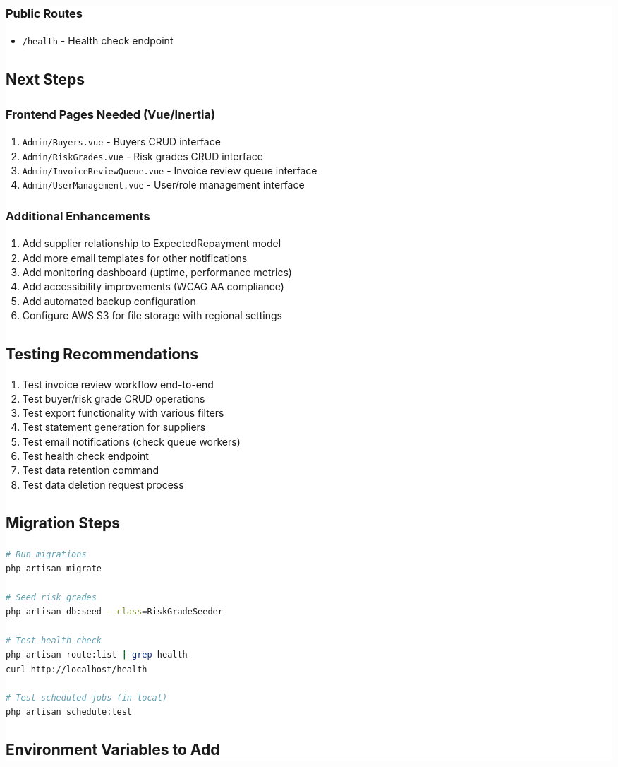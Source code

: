 ### Public Routes
- `/health` - Health check endpoint

## Next Steps

### Frontend Pages Needed (Vue/Inertia)
1. `Admin/Buyers.vue` - Buyers CRUD interface
2. `Admin/RiskGrades.vue` - Risk grades CRUD interface
3. `Admin/InvoiceReviewQueue.vue` - Invoice review queue interface
4. `Admin/UserManagement.vue` - User/role management interface

### Additional Enhancements
1. Add supplier relationship to ExpectedRepayment model
2. Add more email templates for other notifications
3. Add monitoring dashboard (uptime, performance metrics)
4. Add accessibility improvements (WCAG AA compliance)
5. Add automated backup configuration
6. Configure AWS S3 for file storage with regional settings

## Testing Recommendations

1. Test invoice review workflow end-to-end
2. Test buyer/risk grade CRUD operations
3. Test export functionality with various filters
4. Test statement generation for suppliers
5. Test email notifications (check queue workers)
6. Test health check endpoint
7. Test data retention command
8. Test data deletion request process

## Migration Steps

```bash
# Run migrations
php artisan migrate

# Seed risk grades
php artisan db:seed --class=RiskGradeSeeder

# Test health check
php artisan route:list | grep health
curl http://localhost/health

# Test scheduled jobs (in local)
php artisan schedule:test
```

## Environment Variables to Add
